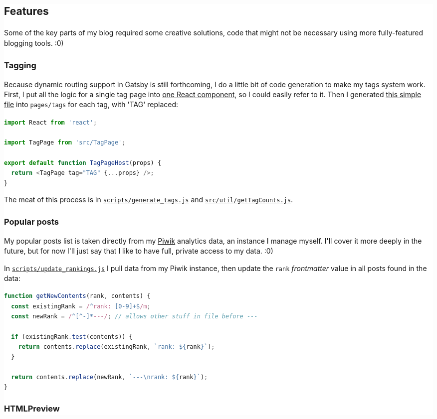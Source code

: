 ## Features

Some of the key parts of my blog required some creative solutions, code that might not be necessary using more fully-featured blogging tools. :0)

### Tagging

Because dynamic routing support in Gatsby is still forthcoming, I do a little bit of code generation to make my tags system work. First, I put all the logic for a single tag page into [one React component](https://github.com/scottnonnenberg/blog/blob/dc92cd27f1d63cf4e7f8782c6dc4dc0b44cdba0e/src/TagPage.js), so I could easily refer to it. Then I generated [this simple file](https://github.com/scottnonnenberg/blog/blob/12e542df91469d4407a36b9bb86aa3d713934ebd/src/_tagTemplate.js) into `pages/tags` for each tag, with 'TAG' replaced:

```javascript
import React from 'react';

import TagPage from 'src/TagPage';

export default function TagPageHost(props) {
  return <TagPage tag="TAG" {...props} />;
}
```

The meat of this process is in [`scripts/generate_tags.js`](https://github.com/scottnonnenberg/blog/blob/37b76b10e22e008934e6c6dfc3fd9f5e33da4632/scripts/generate_tags.js) and [`src/util/getTagCounts.js`](https://github.com/scottnonnenberg/blog/blob/12e542df91469d4407a36b9bb86aa3d713934ebd/src/util/getTagCounts.js).

### Popular posts

My popular posts list is taken directly from my [Piwik](http://piwik.org/) analytics data, an instance I manage myself. I'll cover it more deeply in the future, but for now I'll just say that I like to have full, private access to my data. :0)

In [`scripts/update_rankings.js`](https://github.com/scottnonnenberg/blog/blob/7b3da5cc07f8fd797582fcc3bae0b70d4d8d4fd4/scripts/update_rankings.js) I pull data from my Piwik instance, then update the `rank` _frontmatter_ value in all posts found in the data:

```javascript
function getNewContents(rank, contents) {
  const existingRank = /^rank: [0-9]+$/m;
  const newRank = /^[^-]*---/; // allows other stuff in file before ---

  if (existingRank.test(contents)) {
    return contents.replace(existingRank, `rank: ${rank}`);
  }

  return contents.replace(newRank, `---\nrank: ${rank}`);
}
```

### HTMLPreview

